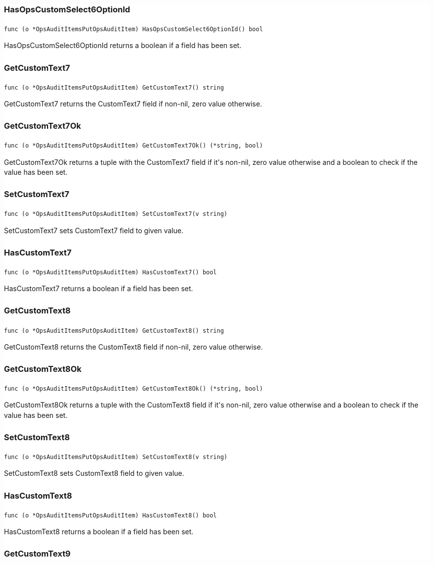 ### HasOpsCustomSelect6OptionId

`func (o *OpsAuditItemsPutOpsAuditItem) HasOpsCustomSelect6OptionId() bool`

HasOpsCustomSelect6OptionId returns a boolean if a field has been set.

### GetCustomText7

`func (o *OpsAuditItemsPutOpsAuditItem) GetCustomText7() string`

GetCustomText7 returns the CustomText7 field if non-nil, zero value otherwise.

### GetCustomText7Ok

`func (o *OpsAuditItemsPutOpsAuditItem) GetCustomText7Ok() (*string, bool)`

GetCustomText7Ok returns a tuple with the CustomText7 field if it's non-nil, zero value otherwise
and a boolean to check if the value has been set.

### SetCustomText7

`func (o *OpsAuditItemsPutOpsAuditItem) SetCustomText7(v string)`

SetCustomText7 sets CustomText7 field to given value.

### HasCustomText7

`func (o *OpsAuditItemsPutOpsAuditItem) HasCustomText7() bool`

HasCustomText7 returns a boolean if a field has been set.

### GetCustomText8

`func (o *OpsAuditItemsPutOpsAuditItem) GetCustomText8() string`

GetCustomText8 returns the CustomText8 field if non-nil, zero value otherwise.

### GetCustomText8Ok

`func (o *OpsAuditItemsPutOpsAuditItem) GetCustomText8Ok() (*string, bool)`

GetCustomText8Ok returns a tuple with the CustomText8 field if it's non-nil, zero value otherwise
and a boolean to check if the value has been set.

### SetCustomText8

`func (o *OpsAuditItemsPutOpsAuditItem) SetCustomText8(v string)`

SetCustomText8 sets CustomText8 field to given value.

### HasCustomText8

`func (o *OpsAuditItemsPutOpsAuditItem) HasCustomText8() bool`

HasCustomText8 returns a boolean if a field has been set.

### GetCustomText9
